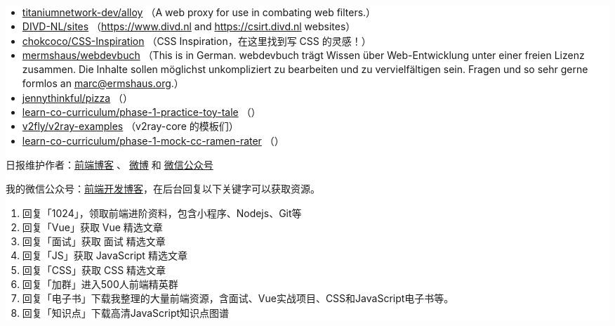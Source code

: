 * [titaniumnetwork-dev/alloy](https://github.com/titaniumnetwork-dev/alloy) （A web proxy for use in combating web filters.）
* [DIVD-NL/sites](https://github.com/DIVD-NL/sites) （https://www.divd.nl and https://csirt.divd.nl websites）
* [chokcoco/CSS-Inspiration](https://github.com/chokcoco/CSS-Inspiration) （CSS Inspiration，在这里找到写 CSS 的灵感！）
* [mermshaus/webdevbuch](https://github.com/mermshaus/webdevbuch) （This is in German. webdevbuch trägt Wissen über Web-Entwicklung unter einer freien Lizenz zusammen. Die Inhalte sollen möglichst unkompliziert zu bearbeiten und zu vervielfältigen sein. Fragen und so sehr gerne formlos an marc@ermshaus.org.）
* [jennythinkful/pizza](https://github.com/jennythinkful/pizza) （）
* [learn-co-curriculum/phase-1-practice-toy-tale](https://github.com/learn-co-curriculum/phase-1-practice-toy-tale) （）
* [v2fly/v2ray-examples](https://github.com/v2fly/v2ray-examples) （v2ray-core 的模板们）
* [learn-co-curriculum/phase-1-mock-cc-ramen-rater](https://github.com/learn-co-curriculum/phase-1-mock-cc-ramen-rater) （）


日报维护作者：[前端博客](https://qdkfweb.cn/) 、 [微博](https://qdkfweb.cn/go/weibo) 和 [微信公众号](https://open.weixin.qq.com/qr/code?username=caibaojian_com)

我的微信公众号：[前端开发博客](https://open.weixin.qq.com/qr/code?username=caibaojian_com)，在后台回复以下关键字可以获取资源。

1. 回复「1024」，领取前端进阶资料，包含小程序、Nodejs、Git等
2. 回复「Vue」获取 Vue 精选文章
3. 回复「面试」获取 面试 精选文章
4. 回复「JS」获取 JavaScript 精选文章
5. 回复「CSS」获取 CSS 精选文章
6. 回复「加群」进入500人前端精英群
7. 回复「电子书」下载我整理的大量前端资源，含面试、Vue实战项目、CSS和JavaScript电子书等。
8. 回复「知识点」下载高清JavaScript知识点图谱